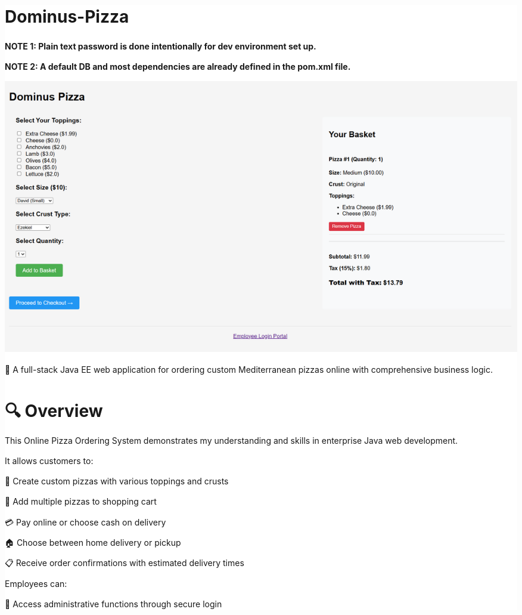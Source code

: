 # Dominus-Pizza
**NOTE 1: Plain text password is done intentionally for dev environment set up.**

**NOTE 2: A default DB and most dependencies are already defined in the pom.xml file.**

![Home Page Screenshot](HomePage.png)

🍕 A full-stack Java EE web application for ordering custom Mediterranean pizzas online with comprehensive business logic.

# 🔍 Overview
This Online Pizza Ordering System demonstrates my understanding and skills in enterprise Java web development.

It allows customers to:

🍕 Create custom pizzas with various toppings and crusts

🛒 Add multiple pizzas to shopping cart

💳 Pay online or choose cash on delivery

🏠 Choose between home delivery or pickup

📋 Receive order confirmations with estimated delivery times

Employees can:

🔑 Access administrative functions through secure login
